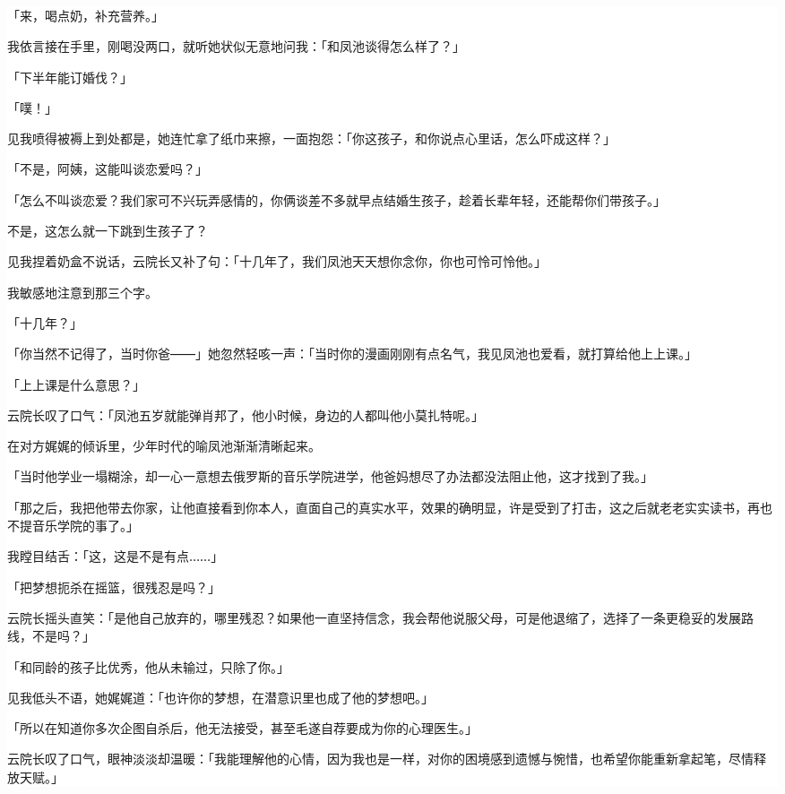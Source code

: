 
「来，喝点奶，补充营养。」


我依言接在手里，刚喝没两口，就听她状似无意地问我：「和凤池谈得怎么样了？」


「下半年能订婚伐？」


「噗！」


见我喷得被褥上到处都是，她连忙拿了纸巾来擦，一面抱怨：「你这孩子，和你说点心里话，怎么吓成这样？」


「不是，阿姨，这能叫谈恋爱吗？」


「怎么不叫谈恋爱？我们家可不兴玩弄感情的，你俩谈差不多就早点结婚生孩子，趁着长辈年轻，还能帮你们带孩子。」


不是，这怎么就一下跳到生孩子了？


见我捏着奶盒不说话，云院长又补了句：「十几年了，我们凤池天天想你念你，你也可怜可怜他。」


我敏感地注意到那三个字。


「十几年？」


「你当然不记得了，当时你爸——」她忽然轻咳一声：「当时你的漫画刚刚有点名气，我见凤池也爱看，就打算给他上上课。」


「上上课是什么意思？」


云院长叹了口气：「凤池五岁就能弹肖邦了，他小时候，身边的人都叫他小莫扎特呢。」


在对方娓娓的倾诉里，少年时代的喻凤池渐渐清晰起来。


「当时他学业一塌糊涂，却一心一意想去俄罗斯的音乐学院进学，他爸妈想尽了办法都没法阻止他，这才找到了我。」


「那之后，我把他带去你家，让他直接看到你本人，直面自己的真实水平，效果的确明显，许是受到了打击，这之后就老老实实读书，再也不提音乐学院的事了。」


我瞠目结舌：「这，这是不是有点……」


「把梦想扼杀在摇篮，很残忍是吗？」


云院长摇头直笑：「是他自己放弃的，哪里残忍？如果他一直坚持信念，我会帮他说服父母，可是他退缩了，选择了一条更稳妥的发展路线，不是吗？」


「和同龄的孩子比优秀，他从未输过，只除了你。」


见我低头不语，她娓娓道：「也许你的梦想，在潜意识里也成了他的梦想吧。」


「所以在知道你多次企图自杀后，他无法接受，甚至毛遂自荐要成为你的心理医生。」


云院长叹了口气，眼神淡淡却温暖：「我能理解他的心情，因为我也是一样，对你的困境感到遗憾与惋惜，也希望你能重新拿起笔，尽情释放天赋。」

